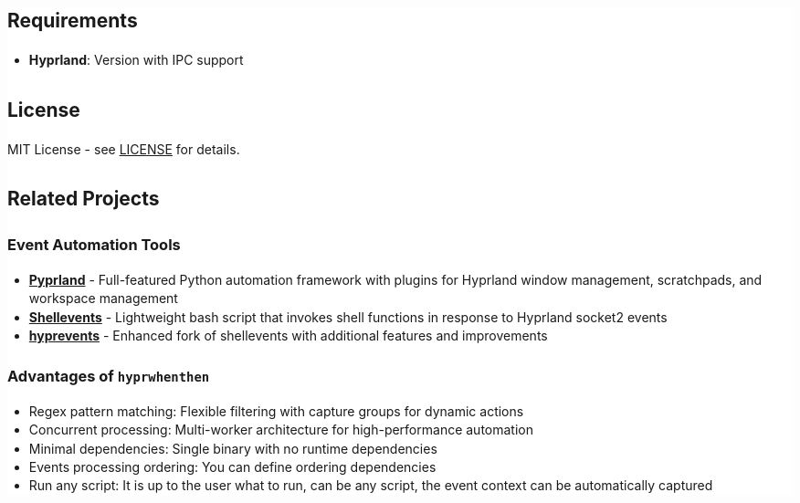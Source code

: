 
## Requirements

- **Hyprland**: Version with IPC support

## License

MIT License - see [LICENSE](LICENSE) for details.

## Related Projects

### Event Automation Tools
- [**Pyprland**](https://github.com/hyprland-community/pyprland) - Full-featured Python automation framework with plugins for Hyprland window management, scratchpads, and workspace management
- [**Shellevents**](https://github.com/hyprwm/contrib/tree/main/shellevents) - Lightweight bash script that invokes shell functions in response to Hyprland socket2 events
- [**hyprevents**](https://github.com/vilari-mickopf/hyprevents) - Enhanced fork of shellevents with additional features and improvements

### Advantages of `hyprwhenthen`

- Regex pattern matching: Flexible filtering with capture groups for dynamic actions
- Concurrent processing: Multi-worker architecture for high-performance automation
- Minimal dependencies: Single binary with no runtime dependencies
- Events processing ordering: You can define ordering dependencies
- Run any script: It is up to the user what to run, can be any script, the event context can be automatically captured
